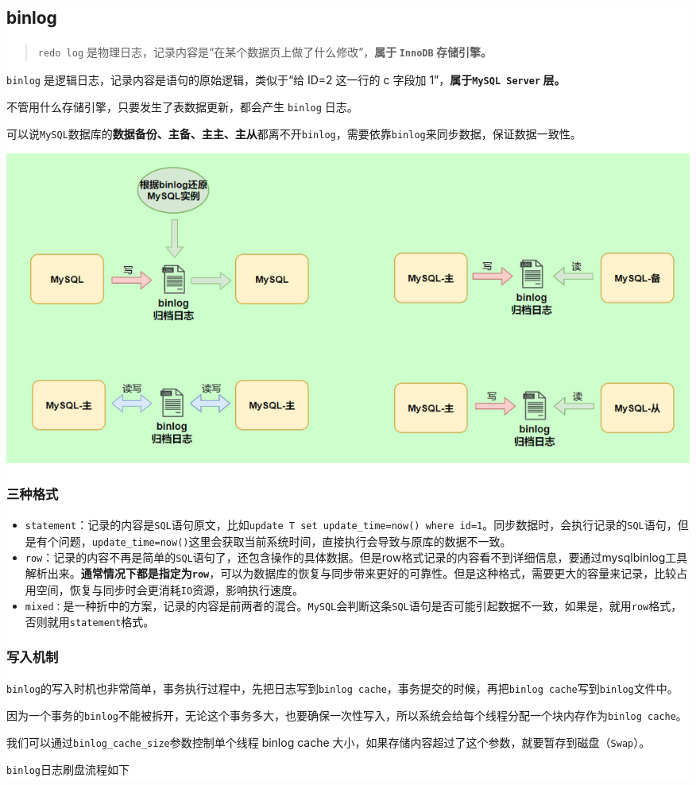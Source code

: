 

## binlog

> `redo log` 是物理日志，记录内容是“在某个数据页上做了什么修改”，**属于 `InnoDB` 存储引擎。**

`binlog` 是逻辑日志，记录内容是语句的原始逻辑，类似于“给 ID=2 这一行的 c 字段加 1”，**属于`MySQL Server` 层。**

不管用什么存储引擎，只要发生了表数据更新，都会产生 `binlog` 日志。

可以说`MySQL`数据库的**数据备份、主备、主主、主从**都离不开`binlog`，需要依靠`binlog`来同步数据，保证数据一致性。

![](../img/db48c0693f57ee09801f29e35a80f58.png)

### 三种格式

- `statement`：记录的内容是`SQL`语句原文，比如`update T set update_time=now() where id=1`。同步数据时，会执行记录的`SQL`语句，但是有个问题，`update_time=now()`这里会获取当前系统时间，直接执行会导致与原库的数据不一致。
- `row`：记录的内容不再是简单的`SQL`语句了，还包含操作的具体数据。但是row格式记录的内容看不到详细信息，要通过mysqlbinlog工具解析出来。**通常情况下都是指定为`row`**，可以为数据库的恢复与同步带来更好的可靠性。但是这种格式，需要更大的容量来记录，比较占用空间，恢复与同步时会更消耗`IO`资源，影响执行速度。
- `mixed：`是一种折中的方案，记录的内容是前两者的混合。`MySQL`会判断这条`SQL`语句是否可能引起数据不一致，如果是，就用`row`格式，否则就用`statement`格式。

### 写入机制

`binlog`的写入时机也非常简单，事务执行过程中，先把日志写到`binlog cache`，事务提交的时候，再把`binlog cache`写到`binlog`文件中。

因为一个事务的`binlog`不能被拆开，无论这个事务多大，也要确保一次性写入，所以系统会给每个线程分配一个块内存作为`binlog cache`。

我们可以通过`binlog_cache_size`参数控制单个线程 binlog cache 大小，如果存储内容超过了这个参数，就要暂存到磁盘（`Swap`）。

`binlog`日志刷盘流程如下
